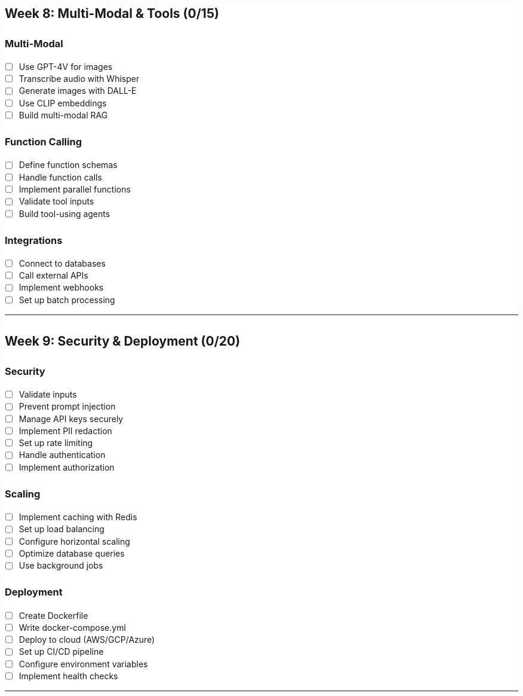 
## Week 8: Multi-Modal & Tools (0/15)

### Multi-Modal
- [ ] Use GPT-4V for images
- [ ] Transcribe audio with Whisper
- [ ] Generate images with DALL-E
- [ ] Use CLIP embeddings
- [ ] Build multi-modal RAG

### Function Calling
- [ ] Define function schemas
- [ ] Handle function calls
- [ ] Implement parallel functions
- [ ] Validate tool inputs
- [ ] Build tool-using agents

### Integrations
- [ ] Connect to databases
- [ ] Call external APIs
- [ ] Implement webhooks
- [ ] Set up batch processing

---

## Week 9: Security & Deployment (0/20)

### Security
- [ ] Validate inputs
- [ ] Prevent prompt injection
- [ ] Manage API keys securely
- [ ] Implement PII redaction
- [ ] Set up rate limiting
- [ ] Handle authentication
- [ ] Implement authorization

### Scaling
- [ ] Implement caching with Redis
- [ ] Set up load balancing
- [ ] Configure horizontal scaling
- [ ] Optimize database queries
- [ ] Use background jobs

### Deployment
- [ ] Create Dockerfile
- [ ] Write docker-compose.yml
- [ ] Deploy to cloud (AWS/GCP/Azure)
- [ ] Set up CI/CD pipeline
- [ ] Configure environment variables
- [ ] Implement health checks

---